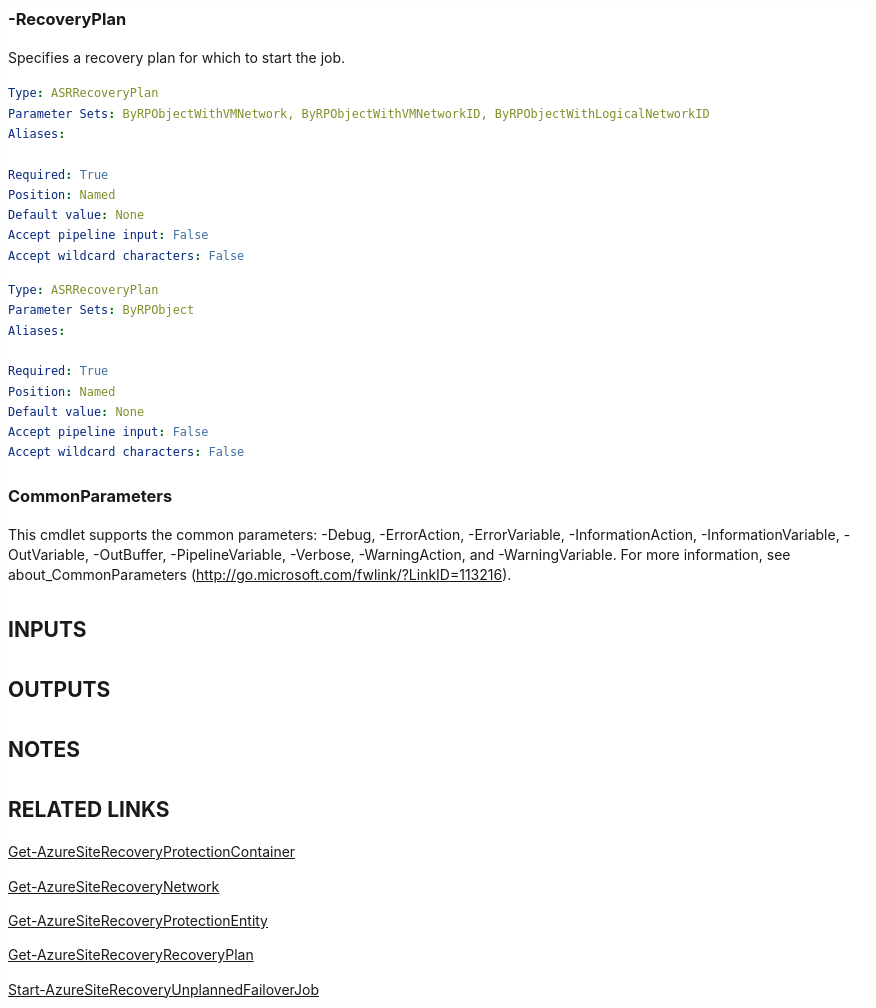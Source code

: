 ### -RecoveryPlan
Specifies a recovery plan for which to start the job.

```yaml
Type: ASRRecoveryPlan
Parameter Sets: ByRPObjectWithVMNetwork, ByRPObjectWithVMNetworkID, ByRPObjectWithLogicalNetworkID
Aliases: 

Required: True
Position: Named
Default value: None
Accept pipeline input: False
Accept wildcard characters: False
```

```yaml
Type: ASRRecoveryPlan
Parameter Sets: ByRPObject
Aliases: 

Required: True
Position: Named
Default value: None
Accept pipeline input: False
Accept wildcard characters: False
```

### CommonParameters
This cmdlet supports the common parameters: -Debug, -ErrorAction, -ErrorVariable, -InformationAction, -InformationVariable, -OutVariable, -OutBuffer, -PipelineVariable, -Verbose, -WarningAction, and -WarningVariable. For more information, see about_CommonParameters (http://go.microsoft.com/fwlink/?LinkID=113216).

## INPUTS

## OUTPUTS

## NOTES

## RELATED LINKS

[Get-AzureSiteRecoveryProtectionContainer](./Get-AzureSiteRecoveryProtectionContainer.md)

[Get-AzureSiteRecoveryNetwork](./Get-AzureSiteRecoveryNetwork.md)

[Get-AzureSiteRecoveryProtectionEntity](./Get-AzureSiteRecoveryProtectionEntity.md)

[Get-AzureSiteRecoveryRecoveryPlan](./Get-AzureSiteRecoveryRecoveryPlan.md)

[Start-AzureSiteRecoveryUnplannedFailoverJob](./Start-AzureSiteRecoveryUnplannedFailoverJob.md)


